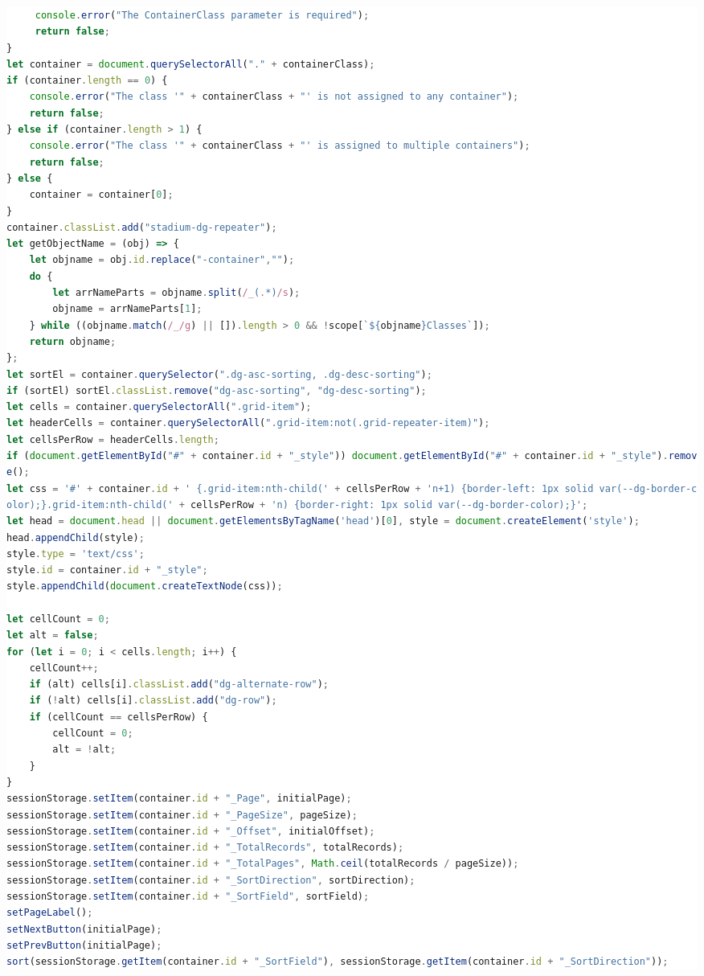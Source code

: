 ```javascript
     console.error("The ContainerClass parameter is required");
     return false;
}
let container = document.querySelectorAll("." + containerClass);
if (container.length == 0) {
    console.error("The class '" + containerClass + "' is not assigned to any container");
    return false;
} else if (container.length > 1) {
    console.error("The class '" + containerClass + "' is assigned to multiple containers");
    return false;
} else { 
    container = container[0];
}
container.classList.add("stadium-dg-repeater");
let getObjectName = (obj) => {
    let objname = obj.id.replace("-container","");
    do {
        let arrNameParts = objname.split(/_(.*)/s);
        objname = arrNameParts[1];
    } while ((objname.match(/_/g) || []).length > 0 && !scope[`${objname}Classes`]);
    return objname;
};
let sortEl = container.querySelector(".dg-asc-sorting, .dg-desc-sorting");
if (sortEl) sortEl.classList.remove("dg-asc-sorting", "dg-desc-sorting");
let cells = container.querySelectorAll(".grid-item");
let headerCells = container.querySelectorAll(".grid-item:not(.grid-repeater-item)");
let cellsPerRow = headerCells.length;
if (document.getElementById("#" + container.id + "_style")) document.getElementById("#" + container.id + "_style").remove();
let css = '#' + container.id + ' {.grid-item:nth-child(' + cellsPerRow + 'n+1) {border-left: 1px solid var(--dg-border-color);}.grid-item:nth-child(' + cellsPerRow + 'n) {border-right: 1px solid var(--dg-border-color);}';
let head = document.head || document.getElementsByTagName('head')[0], style = document.createElement('style');
head.appendChild(style);
style.type = 'text/css';
style.id = container.id + "_style";
style.appendChild(document.createTextNode(css));

let cellCount = 0;
let alt = false;
for (let i = 0; i < cells.length; i++) {
    cellCount++;
    if (alt) cells[i].classList.add("dg-alternate-row");
    if (!alt) cells[i].classList.add("dg-row");
    if (cellCount == cellsPerRow) {
        cellCount = 0;
        alt = !alt;
    }
}
sessionStorage.setItem(container.id + "_Page", initialPage);
sessionStorage.setItem(container.id + "_PageSize", pageSize);
sessionStorage.setItem(container.id + "_Offset", initialOffset);
sessionStorage.setItem(container.id + "_TotalRecords", totalRecords);
sessionStorage.setItem(container.id + "_TotalPages", Math.ceil(totalRecords / pageSize));
sessionStorage.setItem(container.id + "_SortDirection", sortDirection);
sessionStorage.setItem(container.id + "_SortField", sortField);
setPageLabel();
setNextButton(initialPage);
setPrevButton(initialPage);
sort(sessionStorage.getItem(container.id + "_SortField"), sessionStorage.getItem(container.id + "_SortDirection"));

```